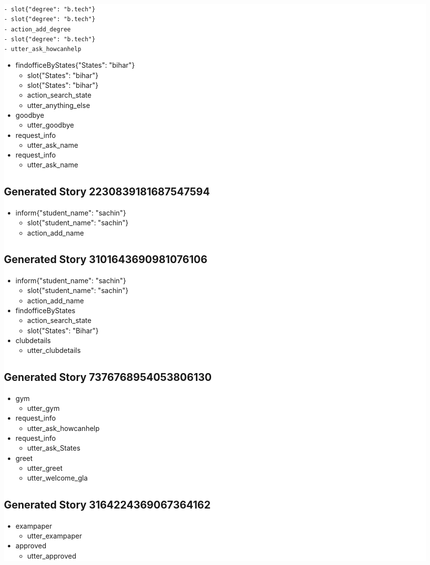     - slot{"degree": "b.tech"}
    - slot{"degree": "b.tech"}
    - action_add_degree
    - slot{"degree": "b.tech"}
    - utter_ask_howcanhelp
* findofficeByStates{"States": "bihar"}
    - slot{"States": "bihar"}
    - slot{"States": "bihar"}
    - action_search_state
    - utter_anything_else
* goodbye
    - utter_goodbye
* request_info
    - utter_ask_name
* request_info
    - utter_ask_name

## Generated Story 2230839181687547594
* inform{"student_name": "sachin"}
    - slot{"student_name": "sachin"}
    - action_add_name

## Generated Story 3101643690981076106
* inform{"student_name": "sachin"}
    - slot{"student_name": "sachin"}
    - action_add_name
* findofficeByStates
    - action_search_state
    - slot{"States": "Bihar"}
* clubdetails
    - utter_clubdetails

## Generated Story 7376768954053806130
* gym
    - utter_gym
* request_info
    - utter_ask_howcanhelp
* request_info
    - utter_ask_States
* greet
    - utter_greet
    - utter_welcome_gla

## Generated Story 3164224369067364162
* exampaper
    - utter_exampaper
* approved
    - utter_approved
